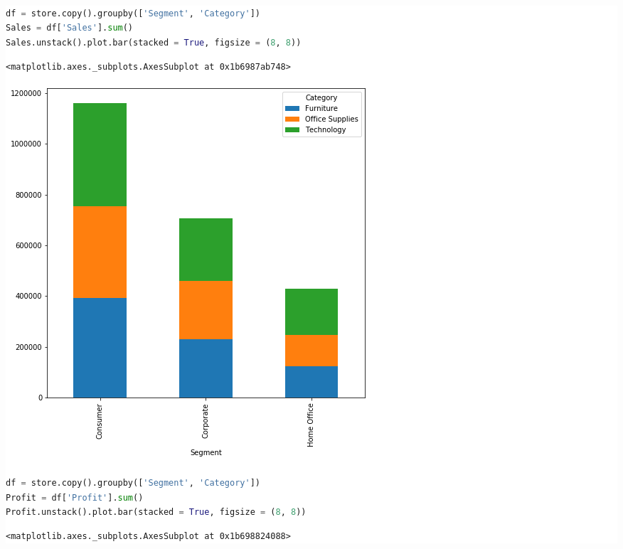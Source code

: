 
```python
df = store.copy().groupby(['Segment', 'Category'])
Sales = df['Sales'].sum()
Sales.unstack().plot.bar(stacked = True, figsize = (8, 8))
```




    <matplotlib.axes._subplots.AxesSubplot at 0x1b6987ab748>




![png](output_38_1.png)



```python
df = store.copy().groupby(['Segment', 'Category'])
Profit = df['Profit'].sum()
Profit.unstack().plot.bar(stacked = True, figsize = (8, 8))
```




    <matplotlib.axes._subplots.AxesSubplot at 0x1b698824088>



